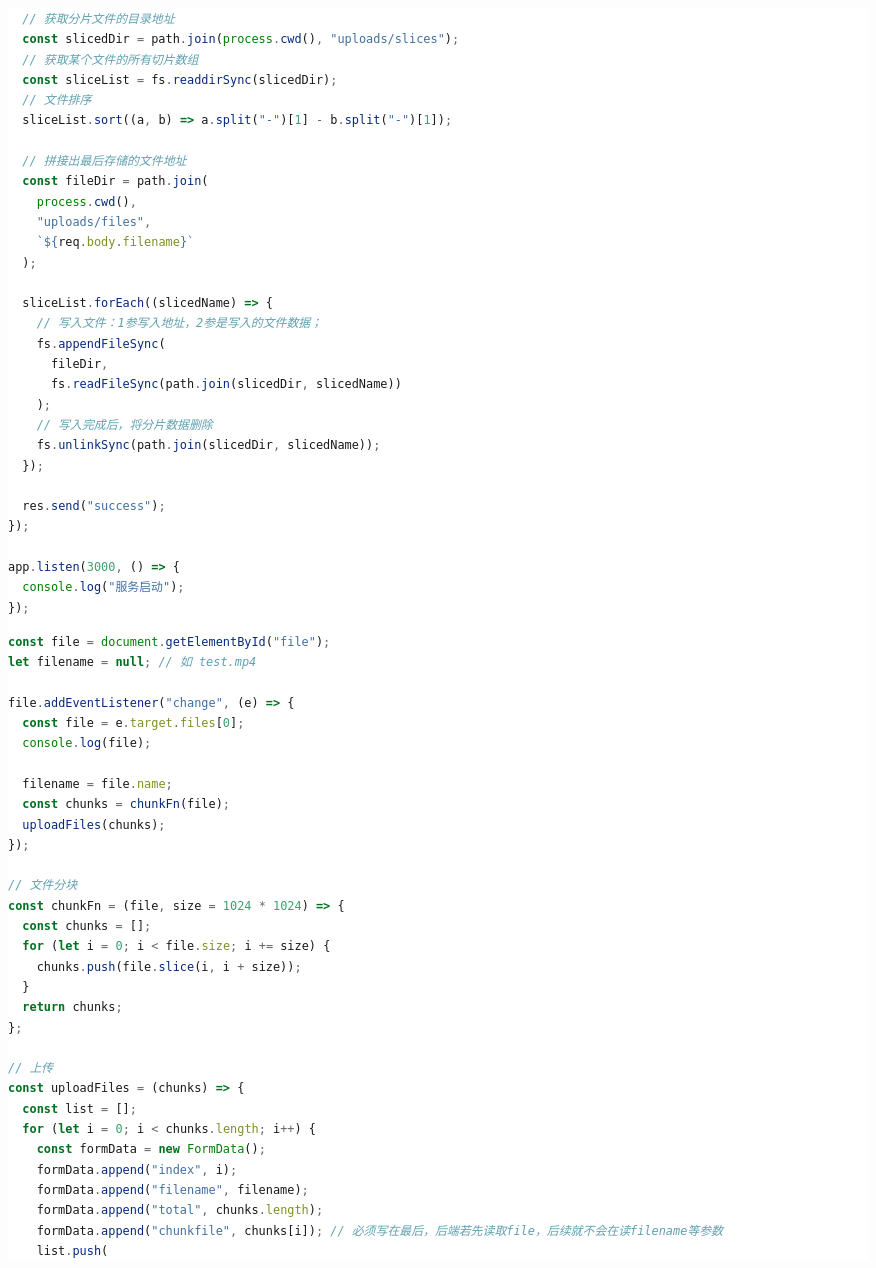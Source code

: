 ```javascript node
  // 获取分片文件的目录地址
  const slicedDir = path.join(process.cwd(), "uploads/slices");
  // 获取某个文件的所有切片数组
  const sliceList = fs.readdirSync(slicedDir);
  // 文件排序
  sliceList.sort((a, b) => a.split("-")[1] - b.split("-")[1]);

  // 拼接出最后存储的文件地址
  const fileDir = path.join(
    process.cwd(),
    "uploads/files",
    `${req.body.filename}`
  );

  sliceList.forEach((slicedName) => {
    // 写入文件：1参写入地址，2参是写入的文件数据；
    fs.appendFileSync(
      fileDir,
      fs.readFileSync(path.join(slicedDir, slicedName))
    );
    // 写入完成后，将分片数据删除
    fs.unlinkSync(path.join(slicedDir, slicedName));
  });

  res.send("success");
});

app.listen(3000, () => {
  console.log("服务启动");
});
```

```javascript html
const file = document.getElementById("file");
let filename = null; // 如 test.mp4

file.addEventListener("change", (e) => {
  const file = e.target.files[0];
  console.log(file);

  filename = file.name;
  const chunks = chunkFn(file);
  uploadFiles(chunks);
});

// 文件分块
const chunkFn = (file, size = 1024 * 1024) => {
  const chunks = [];
  for (let i = 0; i < file.size; i += size) {
    chunks.push(file.slice(i, i + size));
  }
  return chunks;
};

// 上传
const uploadFiles = (chunks) => {
  const list = [];
  for (let i = 0; i < chunks.length; i++) {
    const formData = new FormData();
    formData.append("index", i);
    formData.append("filename", filename);
    formData.append("total", chunks.length);
    formData.append("chunkfile", chunks[i]); // 必须写在最后，后端若先读取file，后续就不会在读filename等参数
    list.push(
```